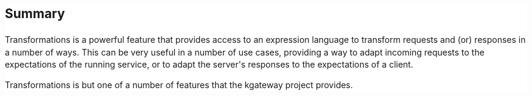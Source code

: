 ## Summary

Transformations is a powerful feature that provides access to an expression language to transform requests and (or) responses in a number of ways. This can be very useful in a number of use cases, providing a way to adapt incoming requests to the expectations of the running service, or to adapt the server's responses to the expectations of a client.

Transformations is but one of a number of features that the kgateway project provides.
